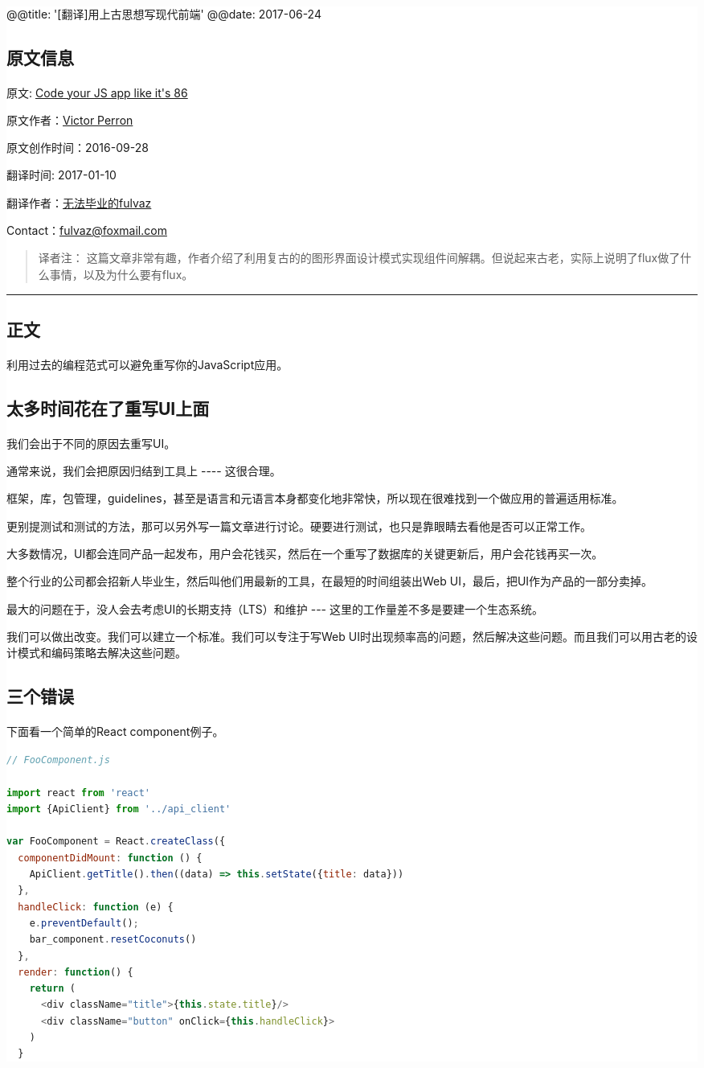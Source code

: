 @@title: '[翻译]用上古思想写现代前端'
@@date: 2017-06-24


原文信息
---
原文: [Code your JS app like it's 86](https://tech.polyconseil.fr/code-your-js-app-like-its-86.html)

原文作者：[Victor Perron](https://tech.polyconseil.fr/author/victor-perron.html)

原文创作时间：2016-09-28

翻译时间: 2017-01-10

翻译作者：[无法毕业的fulvaz](https://github.com/fulvaz)

Contact：fulvaz@foxmail.com

>译者注：
>这篇文章非常有趣，作者介绍了利用复古的的图形界面设计模式实现组件间解耦。但说起来古老，实际上说明了flux做了什么事情，以及为什么要有flux。

-------------------------------------

正文
----

利用过去的编程范式可以避免重写你的JavaScript应用。

## 太多时间花在了重写UI上面


我们会出于不同的原因去重写UI。

通常来说，我们会把原因归结到工具上 ---- 这很合理。

框架，库，包管理，guidelines，甚至是语言和元语言本身都变化地非常快，所以现在很难找到一个做应用的普遍适用标准。

更别提测试和测试的方法，那可以另外写一篇文章进行讨论。硬要进行测试，也只是靠眼睛去看他是否可以正常工作。

大多数情况，UI都会连同产品一起发布，用户会花钱买，然后在一个重写了数据库的关键更新后，用户会花钱再买一次。

整个行业的公司都会招新人毕业生，然后叫他们用最新的工具，在最短的时间组装出Web UI，最后，把UI作为产品的一部分卖掉。

最大的问题在于，没人会去考虑UI的长期支持（LTS）和维护 --- 这里的工作量差不多是要建一个生态系统。

我们可以做出改变。我们可以建立一个标准。我们可以专注于写Web UI时出现频率高的问题，然后解决这些问题。而且我们可以用古老的设计模式和编码策略去解决这些问题。



## 三个错误

下面看一个简单的React component例子。

```javascript
// FooComponent.js

import react from 'react'
import {ApiClient} from '../api_client'

var FooComponent = React.createClass({
  componentDidMount: function () {
    ApiClient.getTitle().then((data) => this.setState({title: data}))
  },
  handleClick: function (e) {
    e.preventDefault();
    bar_component.resetCoconuts()
  },
  render: function() {
    return (
      <div className="title">{this.state.title}/>
      <div className="button" onClick={this.handleClick}>
    )
  }
```